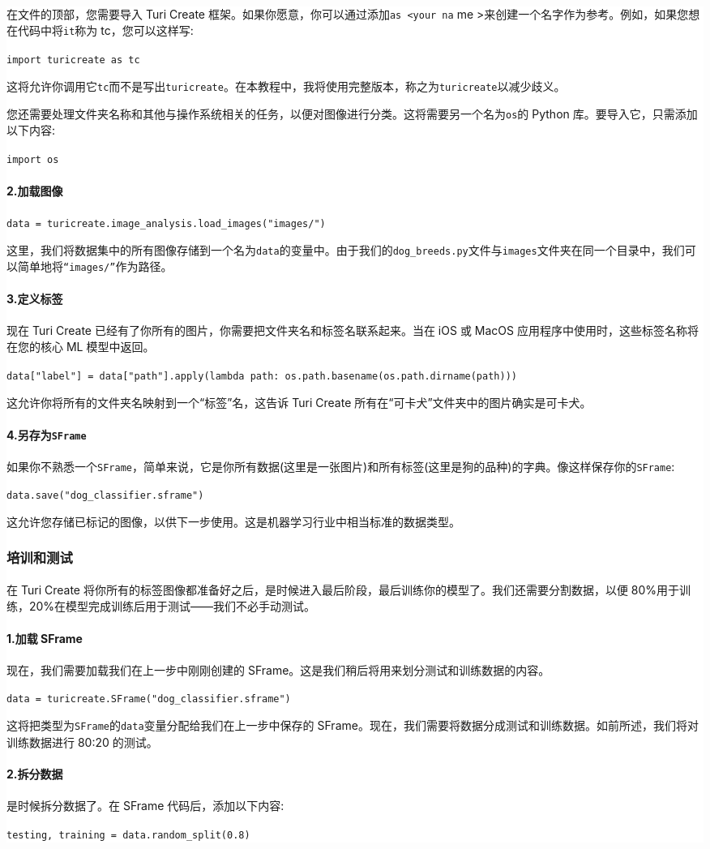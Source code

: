 在文件的顶部，您需要导入 Turi Create 框架。如果你愿意，你可以通过添加`as <your na` me >来创建一个名字作为参考。例如，如果您想在代码中将`it`称为 tc，您可以这样写:

```
import turicreate as tc
```

这将允许你调用它`tc`而不是写出`turicreate`。在本教程中，我将使用完整版本，称之为`turicreate`以减少歧义。

您还需要处理文件夹名称和其他与操作系统相关的任务，以便对图像进行分类。这将需要另一个名为`os`的 Python 库。要导入它，只需添加以下内容:

```
import os
```

#### 2.加载图像

```
data = turicreate.image_analysis.load_images("images/")
```

这里，我们将数据集中的所有图像存储到一个名为`data`的变量中。由于我们的`dog_breeds.py`文件与`images`文件夹在同一个目录中，我们可以简单地将`“images/”`作为路径。

#### 3.定义标签

现在 Turi Create 已经有了你所有的图片，你需要把文件夹名和标签名联系起来。当在 iOS 或 MacOS 应用程序中使用时，这些标签名称将在您的核心 ML 模型中返回。

```
data["label"] = data["path"].apply(lambda path: os.path.basename(os.path.dirname(path)))
```

这允许你将所有的文件夹名映射到一个“标签”名，这告诉 Turi Create 所有在“可卡犬”文件夹中的图片确实是可卡犬。

#### 4.另存为`SFrame`

如果你不熟悉一个`SFrame`，简单来说，它是你所有数据(这里是一张图片)和所有标签(这里是狗的品种)的字典。像这样保存你的`SFrame`:

```
data.save("dog_classifier.sframe")
```

这允许您存储已标记的图像，以供下一步使用。这是机器学习行业中相当标准的数据类型。

### 培训和测试

在 Turi Create 将你所有的标签图像都准备好之后，是时候进入最后阶段，最后训练你的模型了。我们还需要分割数据，以便 80%用于训练，20%在模型完成训练后用于测试——我们不必手动测试。

#### 1.加载 SFrame

现在，我们需要加载我们在上一步中刚刚创建的 SFrame。这是我们稍后将用来划分测试和训练数据的内容。

```
data = turicreate.SFrame("dog_classifier.sframe")
```

这将把类型为`SFrame`的`data`变量分配给我们在上一步中保存的 SFrame。现在，我们需要将数据分成测试和训练数据。如前所述，我们将对训练数据进行 80:20 的测试。

#### 2.拆分数据

是时候拆分数据了。在 SFrame 代码后，添加以下内容:

```
testing, training = data.random_split(0.8)
```
